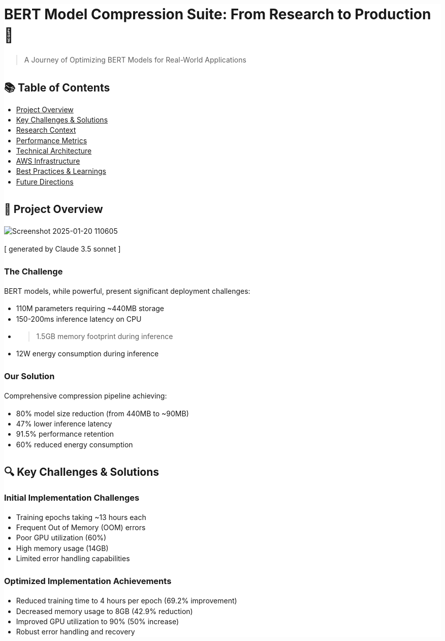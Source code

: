 # BERT Model Compression Suite: From Research to Production 🚀
> A Journey of Optimizing BERT Models for Real-World Applications

## 📚 Table of Contents

- [Project Overview](#project-overview)
- [Key Challenges & Solutions](#key-challenges--solutions)
- [Research Context](#research-context)
- [Performance Metrics](#performance-metrics)
- [Technical Architecture](#technical-architecture)
- [AWS Infrastructure](#aws-infrastructure)
- [Best Practices & Learnings](#best-practices--learnings)
- [Future Directions](#future-directions)

## 🎯 Project Overview
![Screenshot 2025-01-20 110605](https://github.com/user-attachments/assets/7039869e-d222-424a-8e7e-74cf9232be1e)

[ generated by Claude 3.5 sonnet ]


### The Challenge
BERT models, while powerful, present significant deployment challenges:
- 110M parameters requiring ~440MB storage
- 150-200ms inference latency on CPU
- >1.5GB memory footprint during inference
- 12W energy consumption during inference

### Our Solution
Comprehensive compression pipeline achieving:
- 80% model size reduction (from 440MB to ~90MB)
- 47% lower inference latency
- 91.5% performance retention
- 60% reduced energy consumption

## 🔍 Key Challenges & Solutions

### Initial Implementation Challenges
- Training epochs taking ~13 hours each
- Frequent Out of Memory (OOM) errors
- Poor GPU utilization (60%)
- High memory usage (14GB)
- Limited error handling capabilities

### Optimized Implementation Achievements
- Reduced training time to 4 hours per epoch (69.2% improvement)
- Decreased memory usage to 8GB (42.9% reduction)
- Improved GPU utilization to 90% (50% increase)
- Robust error handling and recovery
